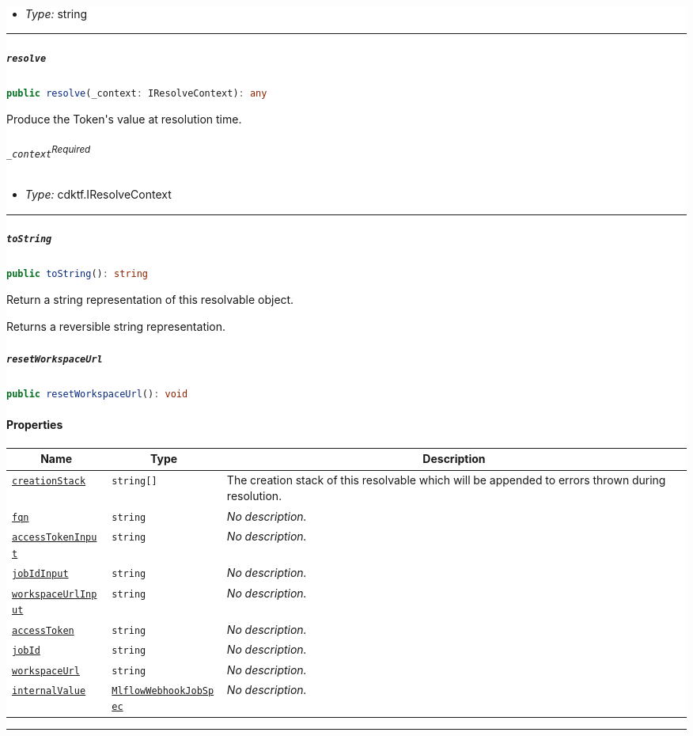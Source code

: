 - *Type:* string

---

##### `resolve` <a name="resolve" id="@cdktf/provider-databricks.mlflowWebhook.MlflowWebhookJobSpecOutputReference.resolve"></a>

```typescript
public resolve(_context: IResolveContext): any
```

Produce the Token's value at resolution time.

###### `_context`<sup>Required</sup> <a name="_context" id="@cdktf/provider-databricks.mlflowWebhook.MlflowWebhookJobSpecOutputReference.resolve.parameter._context"></a>

- *Type:* cdktf.IResolveContext

---

##### `toString` <a name="toString" id="@cdktf/provider-databricks.mlflowWebhook.MlflowWebhookJobSpecOutputReference.toString"></a>

```typescript
public toString(): string
```

Return a string representation of this resolvable object.

Returns a reversible string representation.

##### `resetWorkspaceUrl` <a name="resetWorkspaceUrl" id="@cdktf/provider-databricks.mlflowWebhook.MlflowWebhookJobSpecOutputReference.resetWorkspaceUrl"></a>

```typescript
public resetWorkspaceUrl(): void
```


#### Properties <a name="Properties" id="Properties"></a>

| **Name** | **Type** | **Description** |
| --- | --- | --- |
| <code><a href="#@cdktf/provider-databricks.mlflowWebhook.MlflowWebhookJobSpecOutputReference.property.creationStack">creationStack</a></code> | <code>string[]</code> | The creation stack of this resolvable which will be appended to errors thrown during resolution. |
| <code><a href="#@cdktf/provider-databricks.mlflowWebhook.MlflowWebhookJobSpecOutputReference.property.fqn">fqn</a></code> | <code>string</code> | *No description.* |
| <code><a href="#@cdktf/provider-databricks.mlflowWebhook.MlflowWebhookJobSpecOutputReference.property.accessTokenInput">accessTokenInput</a></code> | <code>string</code> | *No description.* |
| <code><a href="#@cdktf/provider-databricks.mlflowWebhook.MlflowWebhookJobSpecOutputReference.property.jobIdInput">jobIdInput</a></code> | <code>string</code> | *No description.* |
| <code><a href="#@cdktf/provider-databricks.mlflowWebhook.MlflowWebhookJobSpecOutputReference.property.workspaceUrlInput">workspaceUrlInput</a></code> | <code>string</code> | *No description.* |
| <code><a href="#@cdktf/provider-databricks.mlflowWebhook.MlflowWebhookJobSpecOutputReference.property.accessToken">accessToken</a></code> | <code>string</code> | *No description.* |
| <code><a href="#@cdktf/provider-databricks.mlflowWebhook.MlflowWebhookJobSpecOutputReference.property.jobId">jobId</a></code> | <code>string</code> | *No description.* |
| <code><a href="#@cdktf/provider-databricks.mlflowWebhook.MlflowWebhookJobSpecOutputReference.property.workspaceUrl">workspaceUrl</a></code> | <code>string</code> | *No description.* |
| <code><a href="#@cdktf/provider-databricks.mlflowWebhook.MlflowWebhookJobSpecOutputReference.property.internalValue">internalValue</a></code> | <code><a href="#@cdktf/provider-databricks.mlflowWebhook.MlflowWebhookJobSpec">MlflowWebhookJobSpec</a></code> | *No description.* |

---